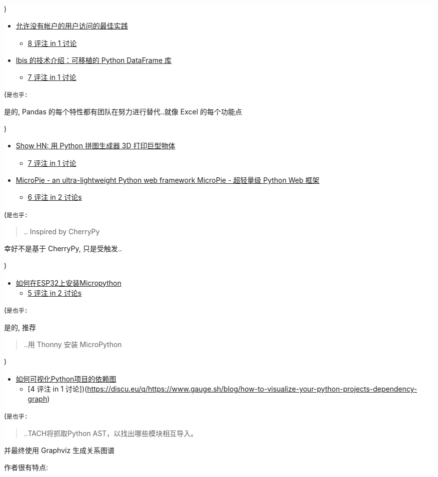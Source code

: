 

)


- [允许没有帐户的用户访问的最佳实践](http://domain.com/request/[UUID])
    - [8 评注 in 1 讨论](https://discu.eu/q/http://domain.com/request/%5BUUID%5D)

- [Ibis 的技术介绍：可移植的 Python DataFrame 库](https://blog.structuredlabs.com/p/a-technical-intro-to-ibis-the-portable?r=4pzohi&showWelcomeOnShare=false)
    - [7 评注 in 1 讨论](https://discu.eu/q/https://blog.structuredlabs.com/p/a-technical-intro-to-ibis-the-portable?r=4pzohi&showWelcomeOnShare=false)

(`是也乎:`

是的, Pandas 的每个特性都有团队在努力进行替代..就像 Excel 的每个功能点

)


- [Show HN: 用 Python 拼图生成器 3D 打印巨型物体](https://calbryant.uk/blog/3d-printing-giant-things-with-jigsaw-generator/)
    - [7 评注 in 1 讨论](https://discu.eu/q/https://calbryant.uk/blog/3d-printing-giant-things-with-jigsaw-generator/)

- [MicroPie \- an ultra\-lightweight Python web framework MicroPie \- 超轻量级 Python Web 框架](https://patx.github.io/micropie/)
    - [6 评注 in 2 讨论s](https://discu.eu/q/https://patx.github.io/micropie/)

(`是也乎:`

> .. Inspired by CherryPy

幸好不是基于 CherryPy, 只是受触发..


)


- [如何在ESP32上安装Micropython](https://bhave.sh/micropython-install-esp32/)
    - [5 评注 in 2 讨论s](https://discu.eu/q/https://bhave.sh/micropython-install-esp32/)

(`是也乎:`

是的, 推荐

> ..用 Thonny 安装 MicroPython

)


- [如何可视化Python项目的依赖图](https://www.gauge.sh/blog/how-to-visualize-your-python-projects-dependency-graph)
    - [4 评注 in 1 讨论])(https://discu.eu/q/https://www.gauge.sh/blog/how-to-visualize-your-python-projects-dependency-graph)

(`是也乎:`

> ..TACH将抓取Python AST，以找出哪些模块相互导入。

并最终使用 Graphviz 生成关系图谱

作者很有特点:
